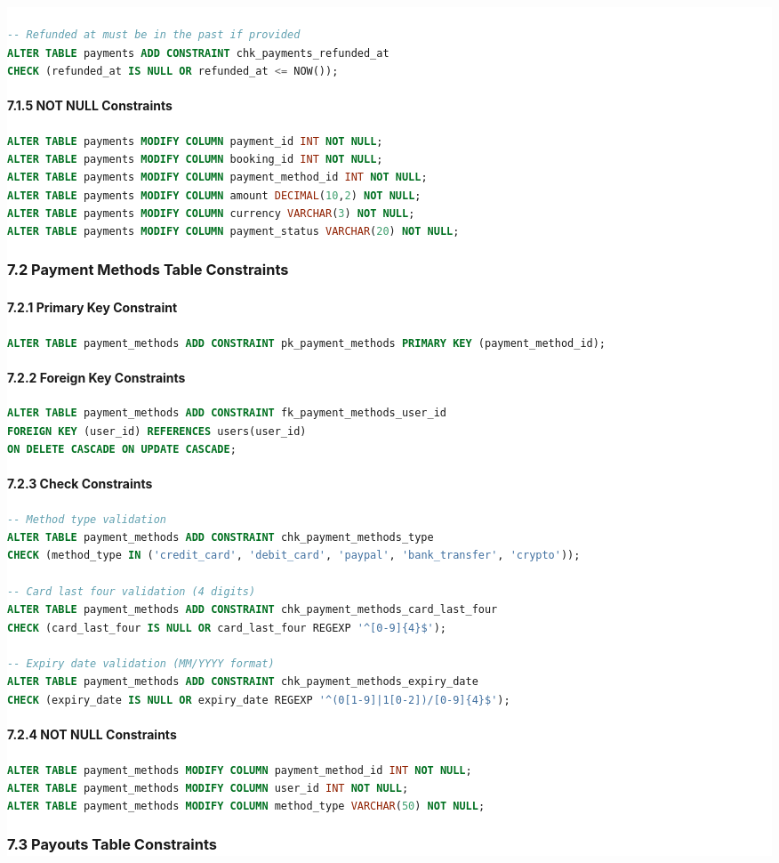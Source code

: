 ```sql

-- Refunded at must be in the past if provided
ALTER TABLE payments ADD CONSTRAINT chk_payments_refunded_at 
CHECK (refunded_at IS NULL OR refunded_at <= NOW());
```

#### 7.1.5 NOT NULL Constraints
```sql
ALTER TABLE payments MODIFY COLUMN payment_id INT NOT NULL;
ALTER TABLE payments MODIFY COLUMN booking_id INT NOT NULL;
ALTER TABLE payments MODIFY COLUMN payment_method_id INT NOT NULL;
ALTER TABLE payments MODIFY COLUMN amount DECIMAL(10,2) NOT NULL;
ALTER TABLE payments MODIFY COLUMN currency VARCHAR(3) NOT NULL;
ALTER TABLE payments MODIFY COLUMN payment_status VARCHAR(20) NOT NULL;
```

### 7.2 Payment Methods Table Constraints

#### 7.2.1 Primary Key Constraint
```sql
ALTER TABLE payment_methods ADD CONSTRAINT pk_payment_methods PRIMARY KEY (payment_method_id);
```

#### 7.2.2 Foreign Key Constraints
```sql
ALTER TABLE payment_methods ADD CONSTRAINT fk_payment_methods_user_id 
FOREIGN KEY (user_id) REFERENCES users(user_id) 
ON DELETE CASCADE ON UPDATE CASCADE;
```

#### 7.2.3 Check Constraints
```sql
-- Method type validation
ALTER TABLE payment_methods ADD CONSTRAINT chk_payment_methods_type 
CHECK (method_type IN ('credit_card', 'debit_card', 'paypal', 'bank_transfer', 'crypto'));

-- Card last four validation (4 digits)
ALTER TABLE payment_methods ADD CONSTRAINT chk_payment_methods_card_last_four 
CHECK (card_last_four IS NULL OR card_last_four REGEXP '^[0-9]{4}$');

-- Expiry date validation (MM/YYYY format)
ALTER TABLE payment_methods ADD CONSTRAINT chk_payment_methods_expiry_date 
CHECK (expiry_date IS NULL OR expiry_date REGEXP '^(0[1-9]|1[0-2])/[0-9]{4}$');
```

#### 7.2.4 NOT NULL Constraints
```sql
ALTER TABLE payment_methods MODIFY COLUMN payment_method_id INT NOT NULL;
ALTER TABLE payment_methods MODIFY COLUMN user_id INT NOT NULL;
ALTER TABLE payment_methods MODIFY COLUMN method_type VARCHAR(50) NOT NULL;
```

### 7.3 Payouts Table Constraints
